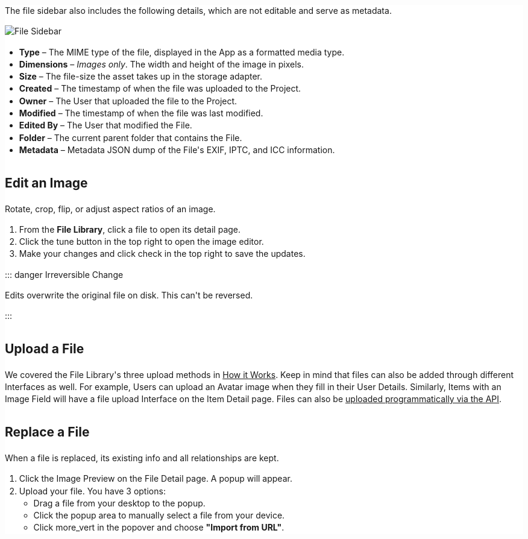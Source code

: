 The file sidebar also includes the following details, which are not editable and serve as metadata.

![File Sidebar](https://cdn.directus.io/docs/v9/app-guide/file-library/file-library-20220305A/file-sidebar-20220305A.webp)

- **Type** – The MIME type of the file, displayed in the App as a formatted media type.
- **Dimensions** – _Images only_. The width and height of the image in pixels.
- **Size** – The file-size the asset takes up in the storage adapter.
- **Created** – The timestamp of when the file was uploaded to the Project.
- **Owner** – The User that uploaded the file to the Project.
- **Modified** – The timestamp of when the file was last modified.
- **Edited By** – The User that modified the File.
- **Folder** – The current parent folder that contains the File.
- **Metadata** – Metadata JSON dump of the File's EXIF, IPTC, and ICC information.

## Edit an Image

Rotate, crop, flip, or adjust aspect ratios of an image.

<video alt="Edit an Image" loop muted controls autoplay>
  <source src="https://cdn.directus.io/docs/v9/app-guide/file-library/file-library-20220516A/edit-an-image-20220516A.mp4" type="video/mp4">
</video>

1. From the **File Library**, click a file to open its detail page.
2. Click the <span mi btn="sec">tune</span> button in the top right to open the image editor.
3. Make your changes and click <span mi btn>check</span> in the top right to save the updates.

::: danger Irreversible Change

Edits overwrite the original file on disk. This can't be reversed.

:::

## Upload a File

We covered the File Library's three upload methods in [How it Works](#how-it-works). Keep in mind that files can also be
added through different Interfaces as well. For example, Users can upload an Avatar image when they fill in their User
Details. Similarly, Items with an Image Field will have a file upload Interface on the Item Detail page. Files can also
be [uploaded programmatically via the API](/reference/files/).

## Replace a File

When a file is replaced, its existing info and all relationships are kept.

<video alt="Replace a File" loop muted controls autoplay>
  <source src="https://cdn.directus.io/docs/v9/app-guide/file-library/file-library-20220608A/replace-a-file-20220608A.mp4" type="video/mp4">
</video>

1. Click the Image Preview on the File Detail page. A popup will appear.
2. Upload your file. You have 3 options:
   - Drag a file from your desktop to the popup.
   - Click the popup area to manually select a file from your device.
   - Click <span mi icon>more_vert</span> in the popover and choose **"Import from URL"**.
